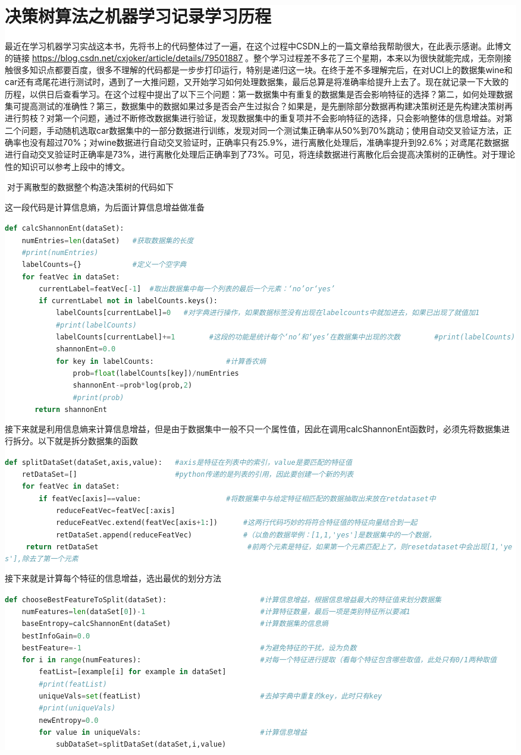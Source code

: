 # 决策树算法之机器学习记录学习历程
​        最近在学习机器学习实战这本书，先将书上的代码整体过了一遍，在这个过程中CSDN上的一篇文章给我帮助很大，在此表示感谢。此博文的链接 https://blog.csdn.net/cxjoker/article/details/79501887 。整个学习过程差不多花了三个星期，本来以为很快就能完成，无奈刚接触很多知识点都要百度，很多不理解的代码都是一步步打印运行，特别是递归这一块。在终于差不多理解完后，在对UCI上的数据集wine和car还有鸢尾花进行测试时，遇到了一大推问题，又开始学习如何处理数据集，最后总算是将准确率给提升上去了。现在就记录一下大致的历程，以供日后查看学习。
​       在这个过程中提出了以下三个问题：第一数据集中有重复的数据集是否会影响特征的选择？第二，如何处理数据集可提高测试的准确性？第三，数据集中的数据如果过多是否会产生过拟合？如果是，是先删除部分数据再构建决策树还是先构建决策树再进行剪枝？对第一个问题，通过不断修改数据集进行验证，发现数据集中的重复项并不会影响特征的选择，只会影响整体的信息增益。对第二个问题，手动随机选取car数据集中的一部分数据进行训练，发现对同一个测试集正确率从50%到70%跳动；使用自动交叉验证方法，正确率也没有超过70%；对wine数据进行自动交叉验证时，正确率只有25.9%，进行离散化处理后，准确率提升到92.6%；对鸢尾花数据据进行自动交叉验证时正确率是73%，进行离散化处理后正确率到了73%。可见，将连续数据进行离散化后会提高决策树的正确性。对于理论性的知识可以参考上段中的博文。

​			对于离散型的数据整个构造决策树的代码如下

这一段代码是计算信息熵，为后面计算信息增益做准备

```python
def calcShannonEnt(dataSet):    
    numEntries=len(dataSet)   #获取数据集的长度    
    #print(numEntries)    
    labelCounts={}            #定义一个空字典    
    for featVec in dataSet:        
        currentLabel=featVec[-1]  #取出数据集中每一个列表的最后一个元素：‘no’or‘yes’        
        if currentLabel not in labelCounts.keys():            
            labelCounts[currentLabel]=0   #对字典进行操作，如果数据标签没有出现在labelcounts中就加进去，如果已出现了就值加1            
            #print(labelCounts)        
            labelCounts[currentLabel]+=1        #这段的功能是统计每个‘no’和‘yes’在数据集中出现的次数        #print(labelCounts)    
            shannonEnt=0.0    
            for key in labelCounts:                 #计算香农熵        		
                prob=float(labelCounts[key])/numEntries        
                shannonEnt-=prob*log(prob,2)        
                #print(prob)    
       return shannonEnt
```

接下来就是利用信息熵来计算信息增益，但是由于数据集中一般不只一个属性值，因此在调用calcShannonEnt函数时，必须先将数据集进行拆分。以下就是拆分数据集的函数

```python
def splitDataSet(dataSet,axis,value):   #axis是特征在列表中的索引，value是要匹配的特征值 
    retDataSet=[]                       #python传递的是列表的引用，因此要创建一个新的列表    
    for featVec in dataSet:        
        if featVec[axis]==value:                    #将数据集中与给定特征相匹配的数据抽取出来放在retdataset中            
            reduceFeatVec=featVec[:axis]            
            reduceFeatVec.extend(featVec[axis+1:])      #这两行代码巧妙的将符合特征值的特征向量结合到一起            
            retDataSet.append(reduceFeatVec)            #（以鱼的数据举例：[1,1,'yes']是数据集中的一个数据，   
     return retDataSet                                   #前两个元素是特征，如果第一个元素匹配上了，则resetdataset中会出现[1,'yes'],除去了第一个元素
```

接下来就是计算每个特征的信息增益，选出最优的划分方法

```python
def chooseBestFeatureToSplit(dataSet):                      #计算信息增益，根据信息增益最大的特征值来划分数据集    
    numFeatures=len(dataSet[0])-1                           #计算特征数量，最后一项是类别特征所以要减1    
    baseEntropy=calcShannonEnt(dataSet)                     #计算数据集的信息熵    
    bestInfoGain=0.0    
    bestFeature=-1                                          #为避免特征的干扰，设为负数    
    for i in range(numFeatures):                            #对每一个特征进行提取（看每个特征包含哪些取值，此处只有0/1两种取值        
        featList=[example[i] for example in dataSet]        
        #print(featList)        
        uniqueVals=set(featList)                            #去掉字典中重复的key，此时只有key              
        #print(uniqueVals)        
        newEntropy=0.0        
        for value in uniqueVals:                            #计算信息增益            
            subDataSet=splitDataSet(dataSet,i,value)            
```